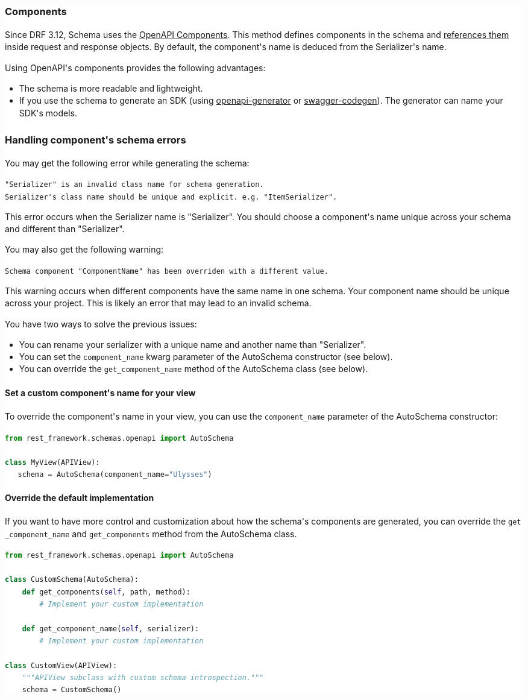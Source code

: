 ### Components

Since DRF 3.12, Schema uses the [OpenAPI Components](openapi-components). This method defines components in the schema and [references them](openapi-reference) inside request and response objects. By default, the component's name is deduced from the Serializer's name.

Using OpenAPI's components provides the following advantages:
* The schema is more readable and lightweight.
* If you use the schema to generate an SDK (using [openapi-generator](openapi-generator) or [swagger-codegen](swagger-codegen)). The generator can name your SDK's models.

### Handling component's schema errors

You may get the following error while generating the schema:
```
"Serializer" is an invalid class name for schema generation.
Serializer's class name should be unique and explicit. e.g. "ItemSerializer".
```

This error occurs when the Serializer name is "Serializer". You should choose a component's name unique across your schema and different than "Serializer".

You may also get the following warning:
```
Schema component "ComponentName" has been overriden with a different value.
```

This warning occurs when different components have the same name in one schema. Your component name should be unique across your project. This is likely an error that may lead to an invalid schema.

You have two ways to solve the previous issues:
* You can rename your serializer with a unique name and another name than "Serializer".
* You can set the `component_name` kwarg parameter of the AutoSchema constructor (see below).
* You can override the `get_component_name` method of the AutoSchema class (see below).

#### Set a custom component's name for your view

To override the component's name in your view, you can use the `component_name` parameter of the AutoSchema constructor:

```python
from rest_framework.schemas.openapi import AutoSchema

class MyView(APIView):
   schema = AutoSchema(component_name="Ulysses")
```

#### Override the default implementation

If you want to have more control and customization about how the schema's components are generated, you can override the `get_component_name` and `get_components` method from the AutoSchema class.

```python
from rest_framework.schemas.openapi import AutoSchema

class CustomSchema(AutoSchema):
	def get_components(self, path, method):
		# Implement your custom implementation

	def get_component_name(self, serializer):
		# Implement your custom implementation

class CustomView(APIView):
    """APIView subclass with custom schema introspection."""
    schema = CustomSchema()
```

